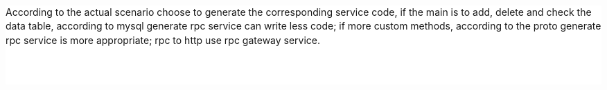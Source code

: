 According to the actual scenario choose to generate the corresponding service code, if the main is to add, delete and check the data table, according to mysql generate rpc service can write less code; if more custom methods, according to the proto generate rpc service is more appropriate; rpc to http use rpc gateway service.

<br><br>